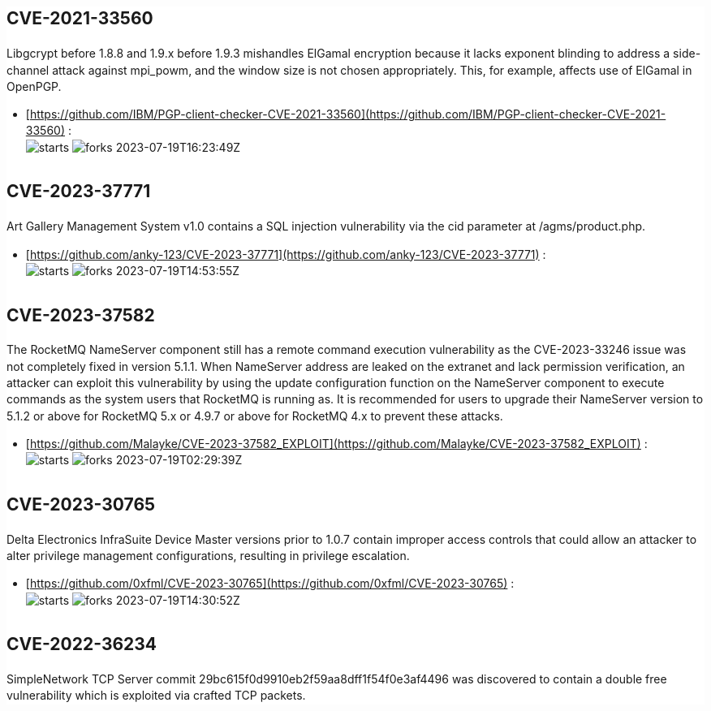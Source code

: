 ## CVE-2021-33560
 Libgcrypt before 1.8.8 and 1.9.x before 1.9.3 mishandles ElGamal encryption because it lacks exponent blinding to address a side-channel attack against mpi_powm, and the window size is not chosen appropriately. This, for example, affects use of ElGamal in OpenPGP.

- [https://github.com/IBM/PGP-client-checker-CVE-2021-33560](https://github.com/IBM/PGP-client-checker-CVE-2021-33560) :  
![starts](https://img.shields.io/github/stars/IBM/PGP-client-checker-CVE-2021-33560.svg) 
![forks](https://img.shields.io/github/forks/IBM/PGP-client-checker-CVE-2021-33560.svg) 
2023-07-19T16:23:49Z

## CVE-2023-37771
 Art Gallery Management System v1.0 contains a SQL injection vulnerability via the cid parameter at /agms/product.php.

- [https://github.com/anky-123/CVE-2023-37771](https://github.com/anky-123/CVE-2023-37771) :  
![starts](https://img.shields.io/github/stars/anky-123/CVE-2023-37771.svg) 
![forks](https://img.shields.io/github/forks/anky-123/CVE-2023-37771.svg) 
2023-07-19T14:53:55Z

## CVE-2023-37582
 The RocketMQ NameServer component still has a remote command execution vulnerability as the CVE-2023-33246 issue was not completely fixed in version 5.1.1. When NameServer address are leaked on the extranet and lack permission verification, an attacker can exploit this vulnerability by using the update configuration function on the NameServer component to execute commands as the system users that RocketMQ is running as. It is recommended for users to upgrade their NameServer version to 5.1.2 or above for RocketMQ 5.x or 4.9.7 or above for RocketMQ 4.x to prevent these attacks.

- [https://github.com/Malayke/CVE-2023-37582_EXPLOIT](https://github.com/Malayke/CVE-2023-37582_EXPLOIT) :  
![starts](https://img.shields.io/github/stars/Malayke/CVE-2023-37582_EXPLOIT.svg) 
![forks](https://img.shields.io/github/forks/Malayke/CVE-2023-37582_EXPLOIT.svg) 
2023-07-19T02:29:39Z

## CVE-2023-30765
 Delta Electronics InfraSuite Device Master versions prior to 1.0.7 contain improper access controls that could allow an attacker to alter privilege management configurations, resulting in privilege escalation.

- [https://github.com/0xfml/CVE-2023-30765](https://github.com/0xfml/CVE-2023-30765) :  
![starts](https://img.shields.io/github/stars/0xfml/CVE-2023-30765.svg) 
![forks](https://img.shields.io/github/forks/0xfml/CVE-2023-30765.svg) 
2023-07-19T14:30:52Z

## CVE-2022-36234
 SimpleNetwork TCP Server commit 29bc615f0d9910eb2f59aa8dff1f54f0e3af4496 was discovered to contain a double free vulnerability which is exploited via crafted TCP packets.
